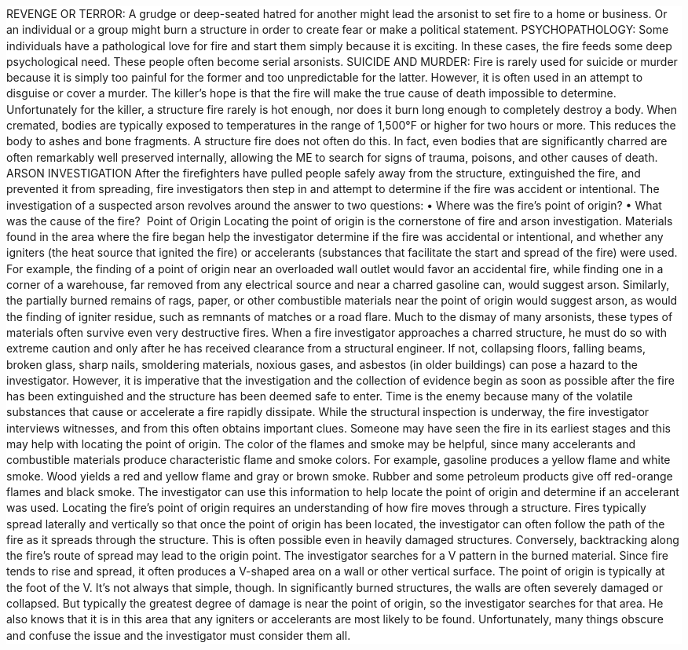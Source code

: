 REVENGE OR TERROR: A grudge or deep-seated hatred for another might lead the arsonist to set fire to a home or business. Or an individual or a group might burn a structure in order to create fear or make a political statement.
PSYCHOPATHOLOGY: Some individuals have a pathological love for fire and start them simply because it is exciting. In these cases, the fire feeds some deep psychological need. These people often become serial arsonists.
SUICIDE AND MURDER: Fire is rarely used for suicide or murder because it is simply too painful for the former and too unpredictable for the latter. However, it is often used in an attempt to disguise or cover a murder. The killer’s hope is that the fire will make the true cause of death impossible to determine. Unfortunately for the killer, a structure fire rarely is hot enough, nor does it burn long enough to completely destroy a body. When cremated, bodies are typically exposed to temperatures in the range of 1,500°F or higher for two hours or more. This reduces the body to ashes and bone fragments. A structure fire does not often do this. In fact, even bodies that are significantly charred are often remarkably well preserved internally, allowing the ME to search for signs of trauma, poisons, and other causes of death.
ARSON INVESTIGATION 
After the firefighters have pulled people safely away from the structure, extinguished the fire, and prevented it from spreading, fire investigators then step in and attempt to determine if the fire was accident or intentional.
The investigation of a suspected arson revolves around the answer to two questions:
• Where was the fire’s point of origin?
• What was the cause of the fire? 
Point of Origin 
Locating the point of origin is the cornerstone of fire and arson investigation. Materials found in the area where the fire began help the investigator determine if the fire was accidental or intentional, and whether any igniters (the heat source that ignited the fire) or accelerants (substances that facilitate the start and spread of the fire) were used. For example, the finding of a point of origin near an overloaded wall outlet would favor an accidental fire, while finding one in a corner of a warehouse, far removed from any electrical source and near a charred gasoline can, would suggest arson. Similarly, the partially burned remains of rags, paper, or other combustible materials near the point of origin would suggest arson, as would the finding of igniter residue, such as remnants of matches or a road flare. Much to the dismay of many arsonists, these types of materials often survive even very destructive fires.
When a fire investigator approaches a charred structure, he must do so with extreme caution and only after he has received clearance from a structural engineer. If not, collapsing floors, falling beams, broken glass, sharp nails, smoldering materials, noxious gases, and asbestos (in older buildings) can pose a hazard to the investigator. However, it is imperative that the investigation and the collection of evidence begin as soon as possible after the fire has been extinguished and the structure has been deemed safe to enter. Time is the enemy because many of the volatile substances that cause or accelerate a fire rapidly dissipate.
While the structural inspection is underway, the fire investigator interviews witnesses, and from this often obtains important clues. Someone may have seen the fire in its earliest stages and this may help with locating the point of origin. The color of the flames and smoke may be helpful, since many accelerants and combustible materials produce characteristic flame and smoke colors. For example, gasoline produces a yellow flame and white smoke. Wood yields a red and yellow flame and gray or brown smoke. Rubber and some petroleum products give off red-orange flames and black smoke. The investigator can use this information to help locate the point of origin and determine if an accelerant was used.
Locating the fire’s point of origin requires an understanding of how fire moves through a structure. Fires typically spread laterally and vertically so that once the point of origin has been located, the investigator can often follow the path of the fire as it spreads through the structure. This is often possible even in heavily damaged structures. Conversely, backtracking along the fire’s route of spread may lead to the origin point. The investigator searches for a V pattern in the burned material. Since fire tends to rise and spread, it often produces a V-shaped area on a wall or other vertical surface. The point of origin is typically at the foot of the V.
It’s not always that simple, though. In significantly burned structures, the walls are often severely damaged or collapsed. But typically the greatest degree of damage is near the point of origin, so the investigator searches for that area. He also knows that it is in this area that any igniters or accelerants are most likely to be found. Unfortunately, many things obscure and confuse the issue and the investigator must consider them all.